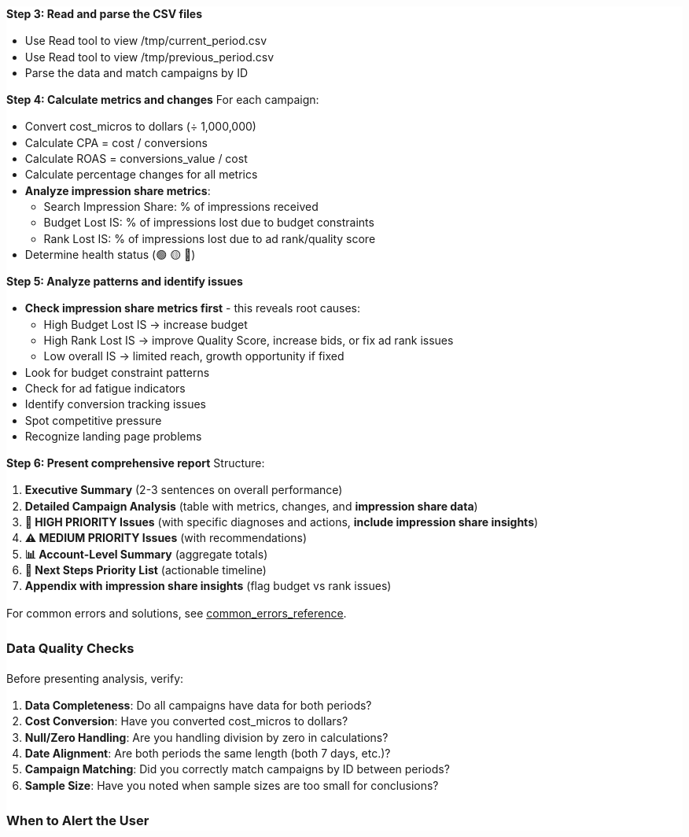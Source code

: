 **Step 3: Read and parse the CSV files**
- Use Read tool to view /tmp/current_period.csv
- Use Read tool to view /tmp/previous_period.csv
- Parse the data and match campaigns by ID

**Step 4: Calculate metrics and changes**
For each campaign:
- Convert cost_micros to dollars (÷ 1,000,000)
- Calculate CPA = cost / conversions
- Calculate ROAS = conversions_value / cost
- Calculate percentage changes for all metrics
- **Analyze impression share metrics**:
  - Search Impression Share: % of impressions received
  - Budget Lost IS: % of impressions lost due to budget constraints
  - Rank Lost IS: % of impressions lost due to ad rank/quality score
- Determine health status (🟢 🟡 🔴)

**Step 5: Analyze patterns and identify issues**
- **Check impression share metrics first** - this reveals root causes:
  - High Budget Lost IS → increase budget
  - High Rank Lost IS → improve Quality Score, increase bids, or fix ad rank issues
  - Low overall IS → limited reach, growth opportunity if fixed
- Look for budget constraint patterns
- Check for ad fatigue indicators
- Identify conversion tracking issues
- Spot competitive pressure
- Recognize landing page problems

**Step 6: Present comprehensive report**
Structure:
1. **Executive Summary** (2-3 sentences on overall performance)
2. **Detailed Campaign Analysis** (table with metrics, changes, and **impression share data**)
3. **🚨 HIGH PRIORITY Issues** (with specific diagnoses and actions, **include impression share insights**)
4. **⚠️ MEDIUM PRIORITY Issues** (with recommendations)
5. **📊 Account-Level Summary** (aggregate totals)
6. **🎯 Next Steps Priority List** (actionable timeline)
7. **Appendix with impression share insights** (flag budget vs rank issues)

For common errors and solutions, see [common_errors_reference](common_errors_reference.md).

### Data Quality Checks

Before presenting analysis, verify:

1. **Data Completeness**: Do all campaigns have data for both periods?
2. **Cost Conversion**: Have you converted cost_micros to dollars?
3. **Null/Zero Handling**: Are you handling division by zero in calculations?
4. **Date Alignment**: Are both periods the same length (both 7 days, etc.)?
5. **Campaign Matching**: Did you correctly match campaigns by ID between periods?
6. **Sample Size**: Have you noted when sample sizes are too small for conclusions?

### When to Alert the User
